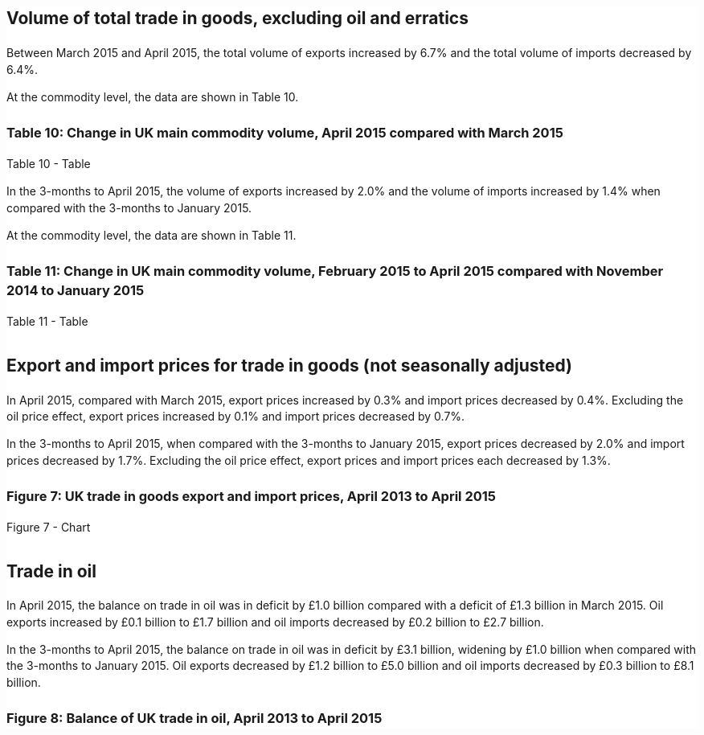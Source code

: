  
## Volume of total trade in goods, excluding oil and erratics
 
 Between March 2015 and April 2015, the total volume of exports increased by 6.7% and the total volume of imports decreased by 6.4%.
 
 At the commodity level, the data are shown in Table 10.
 
### Table 10: Change in UK main commodity volume, April 2015 compared with March 2015
 
 Table 10 - Table
 
 In the 3-months to April 2015, the volume of exports increased by 2.0% and the volume of imports increased by 1.4% when compared with the 3-months to January 2015.
 
 At the commodity level, the data are shown in Table 11.
 
### Table 11: Change in UK main commodity volume, February 2015 to April 2015 compared with November 2014 to January 2015
 
 Table 11 - Table
 
 
## Export and import prices for trade in goods (not seasonally adjusted)
 
 In April 2015, compared with March 2015, export prices increased by 0.3% and import prices decreased by 0.4%. Excluding the oil price effect, export prices increased by 0.1% and import prices decreased by 0.7%.
 
 In the 3-months to April 2015, when compared with the 3-months to January 2015, export prices decreased by 2.0% and import prices decreased by 1.7%. Excluding the oil price effect, export prices and import prices each decreased by 1.3%.
 
### Figure 7: UK trade in goods export and import prices, April 2013 to April 2015
 
 Figure 7 - Chart
 
 
## Trade in oil
 
 In April 2015, the balance on trade in oil was in deficit by £1.0 billion compared with a deficit of £1.3 billion in March 2015. Oil exports increased by £0.1 billion to £1.7 billion and oil imports decreased by £0.2 billion to £2.7 billion.
 
 In the 3-months to April 2015, the balance on trade in oil was in deficit by £3.1 billion, widening by £1.0 billion when compared with the 3-months to January 2015. Oil exports decreased by £1.2 billion to £5.0 billion and oil imports decreased by £0.3 billion to £8.1 billion.
 
### Figure 8: Balance of UK trade in oil, April 2013 to April 2015
 